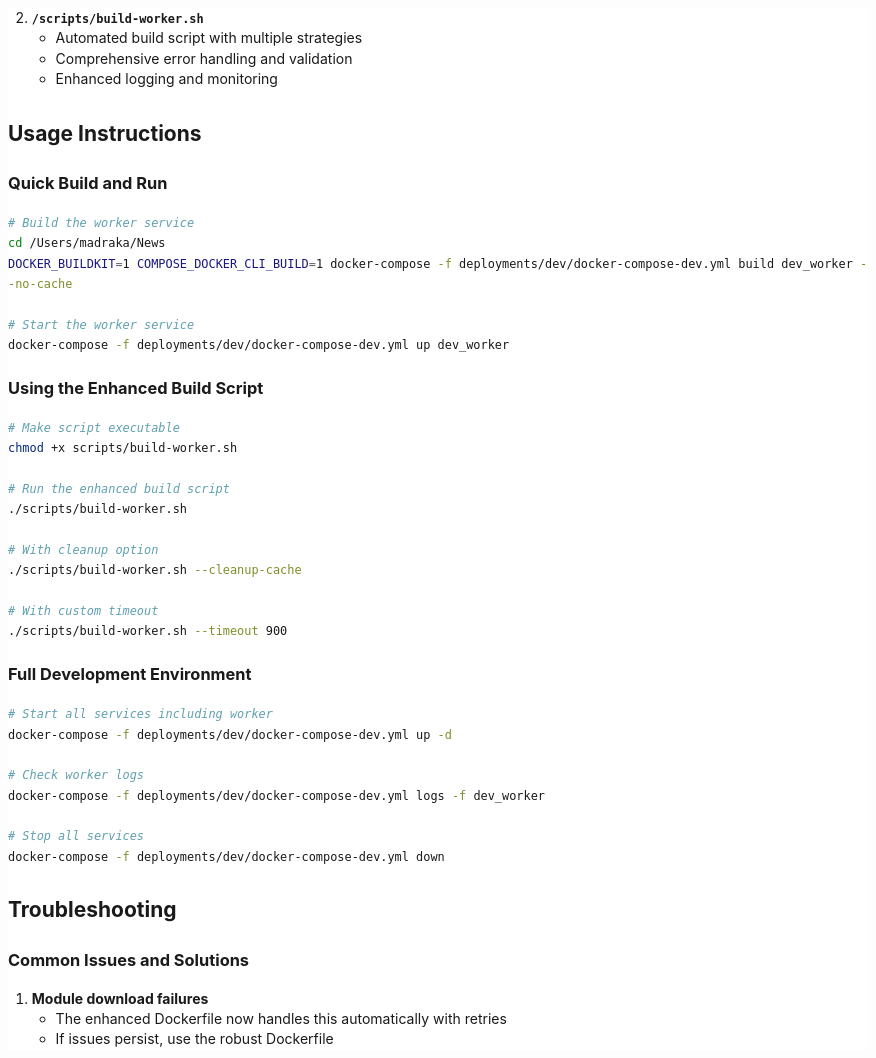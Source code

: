 2. **`/scripts/build-worker.sh`**
   - Automated build script with multiple strategies
   - Comprehensive error handling and validation
   - Enhanced logging and monitoring

## Usage Instructions

### Quick Build and Run
```bash
# Build the worker service
cd /Users/madraka/News
DOCKER_BUILDKIT=1 COMPOSE_DOCKER_CLI_BUILD=1 docker-compose -f deployments/dev/docker-compose-dev.yml build dev_worker --no-cache

# Start the worker service
docker-compose -f deployments/dev/docker-compose-dev.yml up dev_worker
```

### Using the Enhanced Build Script
```bash
# Make script executable
chmod +x scripts/build-worker.sh

# Run the enhanced build script
./scripts/build-worker.sh

# With cleanup option
./scripts/build-worker.sh --cleanup-cache

# With custom timeout
./scripts/build-worker.sh --timeout 900
```

### Full Development Environment
```bash
# Start all services including worker
docker-compose -f deployments/dev/docker-compose-dev.yml up -d

# Check worker logs
docker-compose -f deployments/dev/docker-compose-dev.yml logs -f dev_worker

# Stop all services
docker-compose -f deployments/dev/docker-compose-dev.yml down
```

## Troubleshooting

### Common Issues and Solutions

1. **Module download failures**
   - The enhanced Dockerfile now handles this automatically with retries
   - If issues persist, use the robust Dockerfile
